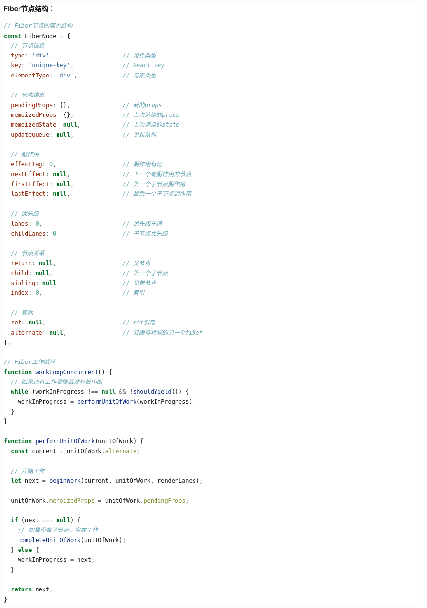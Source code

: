 **Fiber节点结构**：

```javascript
// Fiber节点的简化结构
const FiberNode = {
  // 节点信息
  type: 'div',                    // 组件类型
  key: 'unique-key',              // React key
  elementType: 'div',             // 元素类型
  
  // 状态信息
  pendingProps: {},               // 新的props
  memoizedProps: {},              // 上次渲染的props
  memoizedState: null,            // 上次渲染的state
  updateQueue: null,              // 更新队列
  
  // 副作用
  effectTag: 0,                   // 副作用标记
  nextEffect: null,               // 下一个有副作用的节点
  firstEffect: null,              // 第一个子节点副作用
  lastEffect: null,               // 最后一个子节点副作用
  
  // 优先级
  lanes: 0,                       // 优先级车道
  childLanes: 0,                  // 子节点优先级
  
  // 节点关系
  return: null,                   // 父节点
  child: null,                    // 第一个子节点
  sibling: null,                  // 兄弟节点
  index: 0,                       // 索引
  
  // 其他
  ref: null,                      // ref引用
  alternate: null,                // 双缓存机制的另一个fiber
};

// Fiber工作循环
function workLoopConcurrent() {
  // 如果还有工作要做且没有被中断
  while (workInProgress !== null && !shouldYield()) {
    workInProgress = performUnitOfWork(workInProgress);
  }
}

function performUnitOfWork(unitOfWork) {
  const current = unitOfWork.alternate;
  
  // 开始工作
  let next = beginWork(current, unitOfWork, renderLanes);
  
  unitOfWork.memoizedProps = unitOfWork.pendingProps;
  
  if (next === null) {
    // 如果没有子节点，完成工作
    completeUnitOfWork(unitOfWork);
  } else {
    workInProgress = next;
  }
  
  return next;
}
```
